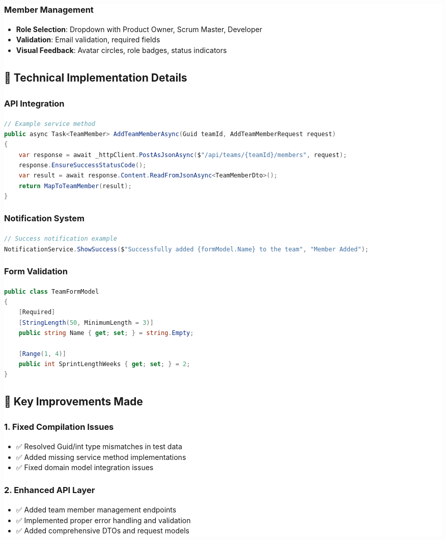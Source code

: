 ### Member Management
- **Role Selection**: Dropdown with Product Owner, Scrum Master, Developer
- **Validation**: Email validation, required fields
- **Visual Feedback**: Avatar circles, role badges, status indicators

## 🔧 Technical Implementation Details

### API Integration
```csharp
// Example service method
public async Task<TeamMember> AddTeamMemberAsync(Guid teamId, AddTeamMemberRequest request)
{
    var response = await _httpClient.PostAsJsonAsync($"/api/teams/{teamId}/members", request);
    response.EnsureSuccessStatusCode();
    var result = await response.Content.ReadFromJsonAsync<TeamMemberDto>();
    return MapToTeamMember(result);
}
```

### Notification System
```csharp
// Success notification example
NotificationService.ShowSuccess($"Successfully added {formModel.Name} to the team", "Member Added");
```

### Form Validation
```csharp
public class TeamFormModel
{
    [Required]
    [StringLength(50, MinimumLength = 3)]
    public string Name { get; set; } = string.Empty;

    [Range(1, 4)]
    public int SprintLengthWeeks { get; set; } = 2;
}
```

## 🚀 Key Improvements Made

### 1. Fixed Compilation Issues
- ✅ Resolved Guid/int type mismatches in test data
- ✅ Added missing service method implementations
- ✅ Fixed domain model integration issues

### 2. Enhanced API Layer
- ✅ Added team member management endpoints
- ✅ Implemented proper error handling and validation
- ✅ Added comprehensive DTOs and request models

